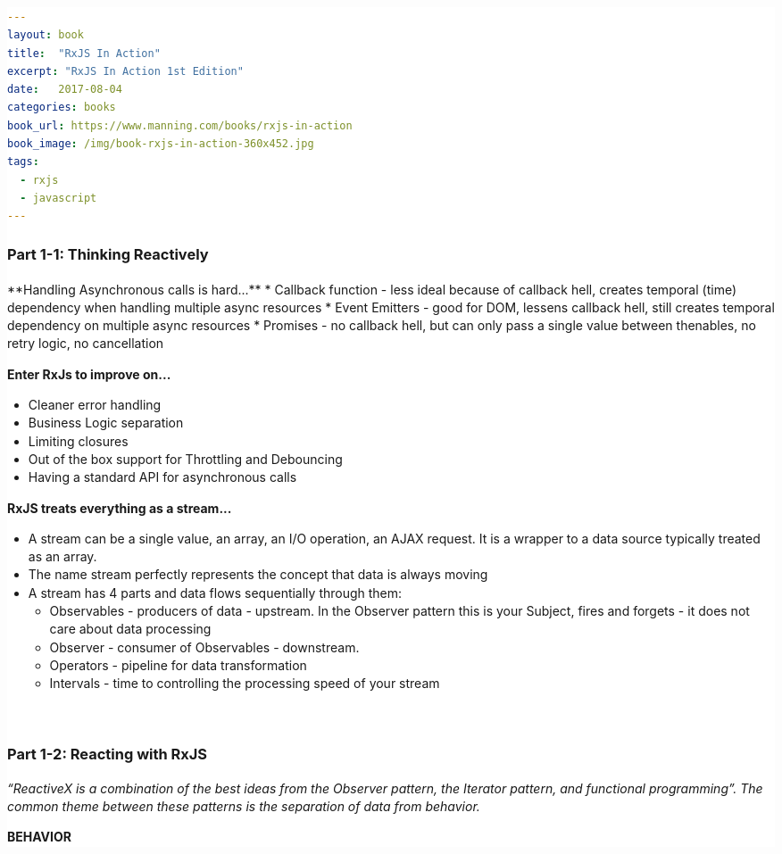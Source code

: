 ```yaml
---
layout: book
title:  "RxJS In Action"
excerpt: "RxJS In Action 1st Edition"
date:   2017-08-04
categories: books
book_url: https://www.manning.com/books/rxjs-in-action
book_image: /img/book-rxjs-in-action-360x452.jpg
tags:
  - rxjs
  - javascript
---
```


### Part 1-1: Thinking Reactively
<p></p>
**Handling Asynchronous calls is hard...**  
* Callback function - less ideal because of callback hell, creates temporal (time) dependency when handling multiple async resources
* Event Emitters - good for DOM, lessens callback hell, still creates temporal dependency on multiple async resources
* Promises - no callback hell, but can only pass a single value between thenables, no retry logic, no cancellation

**Enter RxJs to improve on...**
* Cleaner error handling
* Business Logic separation
* Limiting closures
* Out of the box support for Throttling and Debouncing
* Having a standard API for asynchronous calls

**RxJS treats everything as a stream...**  
* A stream can be a single value, an array, an I/O operation, an AJAX request.  It is a wrapper to a data source typically treated as an array.
* The name stream perfectly represents the concept that data is always moving
* A stream has 4 parts and data flows sequentially through them:
    * Observables - producers of data - upstream. In the Observer pattern this is your Subject, fires and forgets - it does not care about data processing
    * Observer - consumer of Observables - downstream. 
    * Operators - pipeline for data transformation
    * Intervals - time to controlling the processing speed of your stream

<p>&nbsp;</p>

### Part 1-2: Reacting with RxJS

_“ReactiveX is a combination of the best ideas from the Observer pattern, the Iterator pattern, and functional programming”.  The common theme between these patterns is the separation of data from behavior._

**BEHAVIOR**
<p></p>
